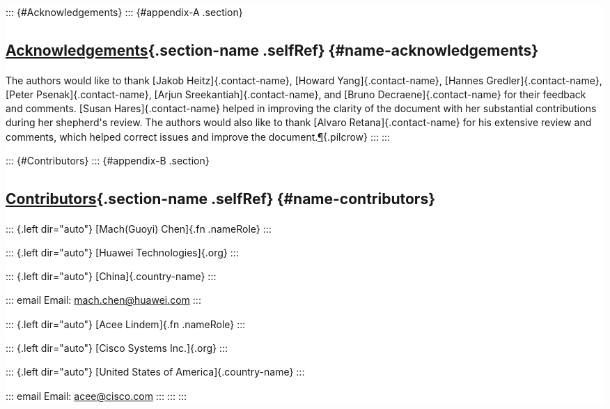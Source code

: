 ::: {#Acknowledgements}
::: {#appendix-A .section}
## [Acknowledgements](#name-acknowledgements){.section-name .selfRef} {#name-acknowledgements}

The authors would like to thank [Jakob Heitz]{.contact-name}, [Howard
Yang]{.contact-name}, [Hannes Gredler]{.contact-name}, [Peter
Psenak]{.contact-name}, [Arjun Sreekantiah]{.contact-name}, and [Bruno
Decraene]{.contact-name} for their feedback and comments. [Susan
Hares]{.contact-name} helped in improving the clarity of the document
with her substantial contributions during her shepherd\'s review. The
authors would also like to thank [Alvaro Retana]{.contact-name} for his
extensive review and comments, which helped correct issues and improve
the document.[¶](#appendix-A-1){.pilcrow}
:::
:::

::: {#Contributors}
::: {#appendix-B .section}
## [Contributors](#name-contributors){.section-name .selfRef} {#name-contributors}

::: {.left dir="auto"}
[Mach(Guoyi) Chen]{.fn .nameRole}
:::

::: {.left dir="auto"}
[Huawei Technologies]{.org}
:::

::: {.left dir="auto"}
[China]{.country-name}
:::

::: email
Email: <mach.chen@huawei.com>
:::

::: {.left dir="auto"}
[Acee Lindem]{.fn .nameRole}
:::

::: {.left dir="auto"}
[Cisco Systems Inc.]{.org}
:::

::: {.left dir="auto"}
[United States of America]{.country-name}
:::

::: email
Email: <acee@cisco.com>
:::
:::
:::
